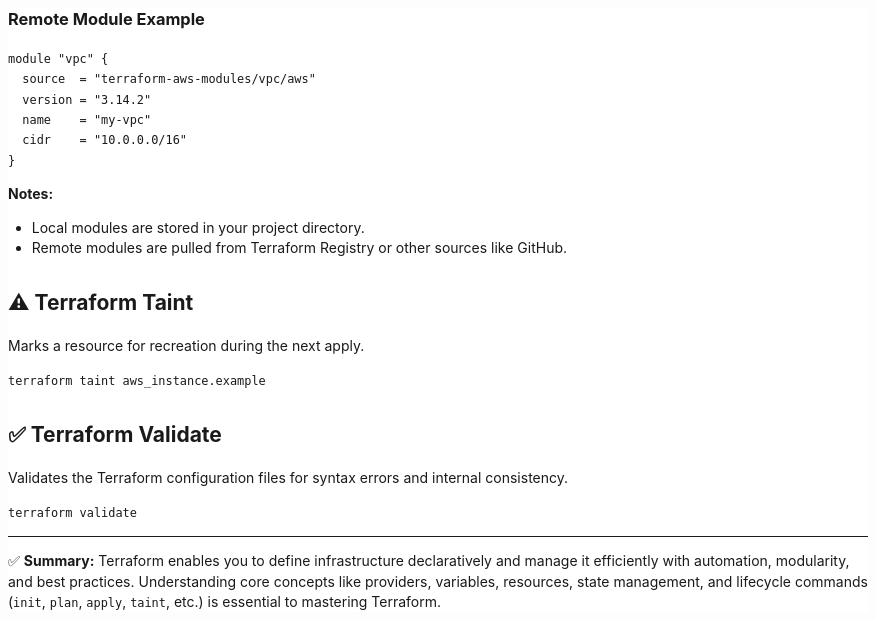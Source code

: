 ### Remote Module Example

```hcl
module "vpc" {
  source  = "terraform-aws-modules/vpc/aws"
  version = "3.14.2"
  name    = "my-vpc"
  cidr    = "10.0.0.0/16"
}
```

**Notes:**

* Local modules are stored in your project directory.
* Remote modules are pulled from Terraform Registry or other sources like GitHub.

## ⚠️ Terraform Taint

Marks a resource for recreation during the next apply.

```bash
terraform taint aws_instance.example
```

## ✅ Terraform Validate

Validates the Terraform configuration files for syntax errors and internal consistency.

```bash
terraform validate
```

---

✅ **Summary:** Terraform enables you to define infrastructure declaratively and manage it efficiently with automation, modularity, and best practices. Understanding core concepts like providers, variables, resources, state management, and lifecycle commands (`init`, `plan`, `apply`, `taint`, etc.) is essential to mastering Terraform.
